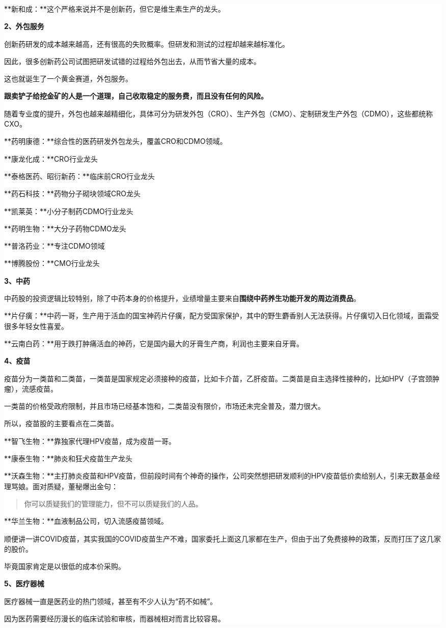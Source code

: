 **新和成：**这个严格来说并不是创新药，但它是维生素生产的龙头。

**2、外包服务**

创新药研发的成本越来越高，还有很高的失败概率。但研发和测试的过程却越来越标准化。

因此，很多创新药公司试图把研发试错的过程给外包出去，从而节省大量的成本。

这也就诞生了一个黄金赛道，外包服务。

**跟卖铲子给挖金矿的人是一个道理，自己收取稳定的服务费，而且没有任何的风险。**

随着专业度的提升，外包也越来越精细化，具体可分为研发外包（CRO）、生产外包（CMO）、定制研发生产外包（CDMO），这些都统称CXO。

**药明康德：**综合性的医药研发外包龙头，覆盖CRO和CDMO领域。

**康龙化成：**CRO行业龙头

**泰格医药、昭衍新药：**临床前CRO行业龙头

**药石科技：**药物分子砌块领域CRO龙头

**凯莱英：**小分子制药CDMO行业龙头

**药明生物：**大分子药物CDMO龙头

**普洛药业：**专注CDMO领域

**博腾股份：**CMO行业龙头

**3、中药**

中药股的投资逻辑比较特别，除了中药本身的价格提升，业绩增量主要来自**围绕中药养生功能开发的周边消费品**。

**片仔癀：**中药一哥，生产用于活血的国宝神药片仔癀，配方受国家保护，其中的野生麝香别人无法获得。片仔癀切入日化领域，面霜受很多年轻女性喜爱。

**云南白药：**用于跌打肿痛活血的神药，它是国内最大的牙膏生产商，利润也主要来自牙膏。

**4、疫苗**

疫苗分为一类苗和二类苗，一类苗是国家规定必须接种的疫苗，比如卡介苗，乙肝疫苗。二类苗是自主选择性接种的，比如HPV（子宫颈肿瘤），流感疫苗。

一类苗的价格受政府限制，并且市场已经基本饱和，二类苗没有限价，市场还未完全普及，潜力很大。

所以，疫苗股的主要看点在二类苗。

**智飞生物：**靠独家代理HPV疫苗，成为疫苗一哥。

**康泰生物：**肺炎和狂犬疫苗生产龙头

**沃森生物：**主打肺炎疫苗和HPV疫苗，但前段时间有个神奇的操作，公司突然想把研发顺利的HPV疫苗低价卖给别人，引来无数基金经理骂娘。面对质疑，董秘爆出金句：


> 你可以质疑我们的管理能力，但不可以质疑我们的人品。

**华兰生物：**血液制品公司，切入流感疫苗领域。

顺便讲一讲COVID疫苗，其实我国的COVID疫苗生产不难，国家委托上面这几家都在生产，但由于出了免费接种的政策，反而打压了这几家的股价。

毕竟国家肯定是以很低的成本价采购。

**5、医疗器械**

医疗器械一直是医药业的热门领域，甚至有不少人认为“药不如械”。

因为医药需要经历漫长的临床试验和审核，而器械相对而言比较容易。
